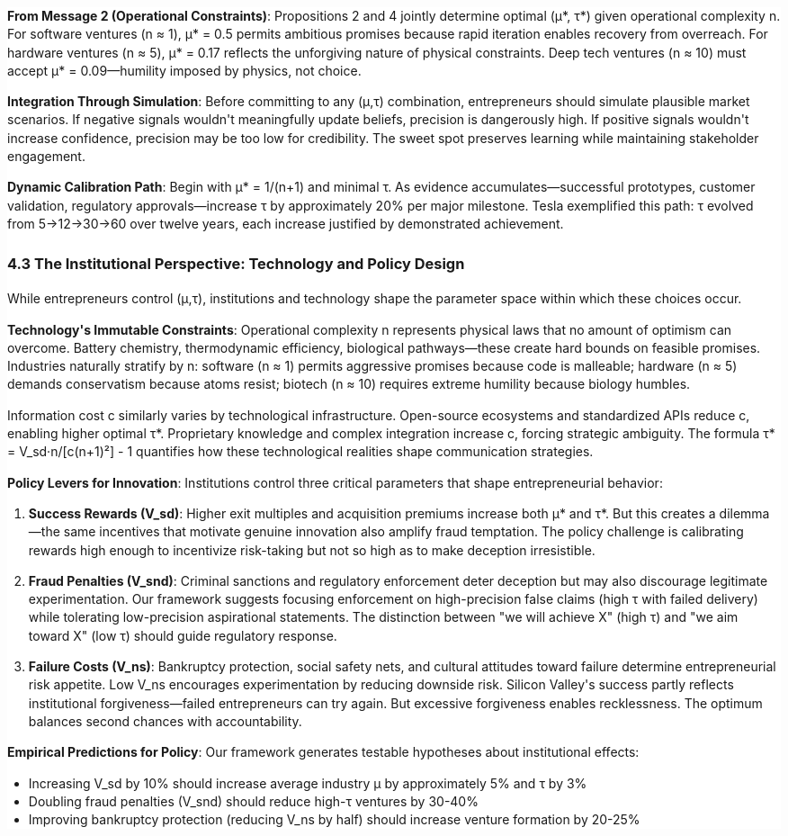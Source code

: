 **From Message 2 (Operational Constraints)**: Propositions 2 and 4 jointly determine optimal (μ*, τ*) given operational complexity n. For software ventures (n ≈ 1), μ* = 0.5 permits ambitious promises because rapid iteration enables recovery from overreach. For hardware ventures (n ≈ 5), μ* = 0.17 reflects the unforgiving nature of physical constraints. Deep tech ventures (n ≈ 10) must accept μ* = 0.09—humility imposed by physics, not choice.

**Integration Through Simulation**: Before committing to any (μ,τ) combination, entrepreneurs should simulate plausible market scenarios. If negative signals wouldn't meaningfully update beliefs, precision is dangerously high. If positive signals wouldn't increase confidence, precision may be too low for credibility. The sweet spot preserves learning while maintaining stakeholder engagement.

**Dynamic Calibration Path**: Begin with μ* = 1/(n+1) and minimal τ. As evidence accumulates—successful prototypes, customer validation, regulatory approvals—increase τ by approximately 20% per major milestone. Tesla exemplified this path: τ evolved from 5→12→30→60 over twelve years, each increase justified by demonstrated achievement.

### 4.3 The Institutional Perspective: Technology and Policy Design

While entrepreneurs control (μ,τ), institutions and technology shape the parameter space within which these choices occur.

**Technology's Immutable Constraints**: Operational complexity n represents physical laws that no amount of optimism can overcome. Battery chemistry, thermodynamic efficiency, biological pathways—these create hard bounds on feasible promises. Industries naturally stratify by n: software (n ≈ 1) permits aggressive promises because code is malleable; hardware (n ≈ 5) demands conservatism because atoms resist; biotech (n ≈ 10) requires extreme humility because biology humbles.

Information cost c similarly varies by technological infrastructure. Open-source ecosystems and standardized APIs reduce c, enabling higher optimal τ*. Proprietary knowledge and complex integration increase c, forcing strategic ambiguity. The formula τ* = V_sd·n/[c(n+1)²] - 1 quantifies how these technological realities shape communication strategies.

**Policy Levers for Innovation**: Institutions control three critical parameters that shape entrepreneurial behavior:

1. **Success Rewards (V_sd)**: Higher exit multiples and acquisition premiums increase both μ* and τ*. But this creates a dilemma—the same incentives that motivate genuine innovation also amplify fraud temptation. The policy challenge is calibrating rewards high enough to incentivize risk-taking but not so high as to make deception irresistible.

2. **Fraud Penalties (V_snd)**: Criminal sanctions and regulatory enforcement deter deception but may also discourage legitimate experimentation. Our framework suggests focusing enforcement on high-precision false claims (high τ with failed delivery) while tolerating low-precision aspirational statements. The distinction between "we will achieve X" (high τ) and "we aim toward X" (low τ) should guide regulatory response.

3. **Failure Costs (V_ns)**: Bankruptcy protection, social safety nets, and cultural attitudes toward failure determine entrepreneurial risk appetite. Low V_ns encourages experimentation by reducing downside risk. Silicon Valley's success partly reflects institutional forgiveness—failed entrepreneurs can try again. But excessive forgiveness enables recklessness. The optimum balances second chances with accountability.

**Empirical Predictions for Policy**: Our framework generates testable hypotheses about institutional effects:
- Increasing V_sd by 10% should increase average industry μ by approximately 5% and τ by 3%
- Doubling fraud penalties (V_snd) should reduce high-τ ventures by 30-40%
- Improving bankruptcy protection (reducing V_ns by half) should increase venture formation by 20-25%
